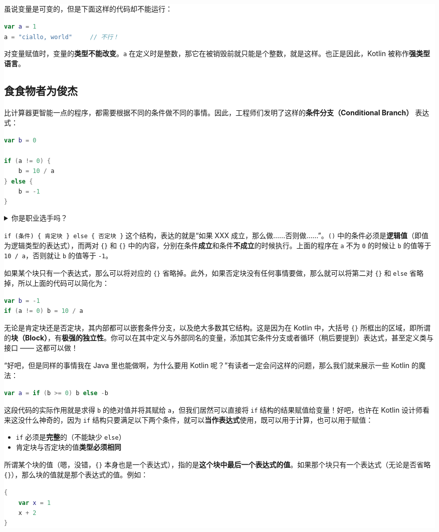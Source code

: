 虽说变量是可变的，但是下面这样的代码却不能运行：


```kotlin
var a = 1
a = "ciallo, world"     // 不行！
```

对变量赋值时，变量的**类型不能改变**。`a` 在定义时是整数，那它在被销毁前就只能是个整数，就是这样。也正是因此，Kotlin 被称作**强类型语言**。

## 食食物者为俊杰

比计算器更智能一点的程序，都需要根据不同的条件做不同的事情。因此，工程师们发明了这样的**条件分支（Conditional Branch）** 表达式：

```kotlin
var b = 0

if (a != 0) {
    b = 10 / a
} else {
    b = -1
}
```

<details><summary>你是职业选手吗？</summary></details>

`if (条件) { 肯定块 } else { 否定块 }` 这个结构，表达的就是“如果 XXX 成立，那么做……否则做……”。`()` 中的条件必须是**逻辑值**（即值为逻辑类型的表达式），而两对 `{}` 和 `{}` 中的内容，分别在条件**成立**和条件**不成立**的时候执行。上面的程序在 `a` 不为 `0` 的时候让 `b` 的值等于 `10 / a`，否则就让 `b` 的值等于 `-1`。

如果某个块只有一个表达式，那么可以将对应的 `{}` 省略掉。此外，如果否定块没有任何事情要做，那么就可以将第二对 `{}` 和 `else` 省略掉，所以上面的代码可以简化为：

```kotlin
var b = -1
if (a != 0) b = 10 / a
```

无论是肯定块还是否定块，其内部都可以嵌套条件分支，以及绝大多数其它结构。这是因为在 Kotlin 中，大括号 `{}` 所框出的区域，即所谓的**块（Block）**，有**极强的独立性**。你可以在其中定义与外部同名的变量，添加其它条件分支或者循环（稍后要提到）表达式，甚至定义类与接口 —— 这都可以做！

“好吧，但是同样的事情我在 Java 里也能做啊，为什么要用 Kotlin 呢？”有读者一定会问这样的问题，那么我们就来展示一些 Kotlin 的魔法：

```kotlin
var a = if (b >= 0) b else -b
```

这段代码的实际作用就是求得 `b` 的绝对值并将其赋给 `a`，但我们居然可以直接将 `if` 结构的结果赋值给变量！好吧，也许在 Kotlin 设计师看来这没什么神奇的，因为 `if` 结构只要满足以下两个条件，就可以**当作表达式**使用，既可以用于计算，也可以用于赋值：

- `if` 必须是**完整**的（不能缺少 `else`）
- 肯定块与否定块的值**类型必须相同**

所谓某个块的值（嗯，没错，`{}` 本身也是一个表达式），指的是**这个块中最后一个表达式的值**。如果那个块只有一个表达式（无论是否省略 `{}`），那么块的值就是那个表达式的值。例如：

```kotlin
{
    var x = 1
    x + 2
}
```
